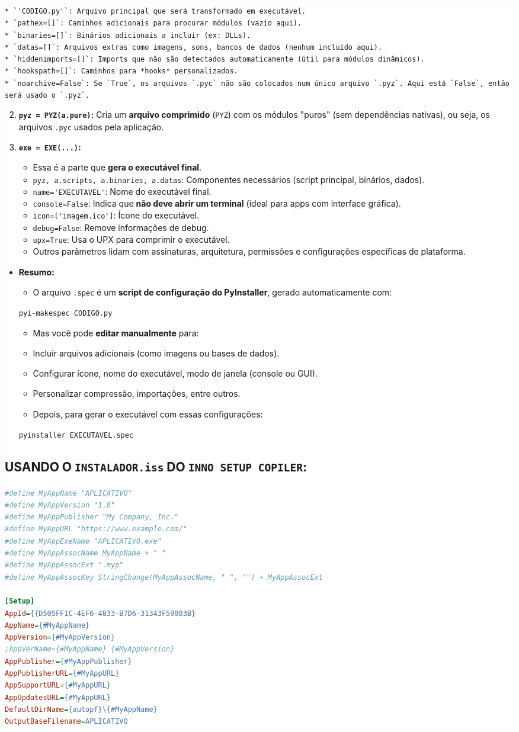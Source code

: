     * `'CODIGO.py'`: Arquivo principal que será transformado em executável.
    * `pathex=[]`: Caminhos adicionais para procurar módulos (vazio aqui).
    * `binaries=[]`: Binários adicionais a incluir (ex: DLLs).
    * `datas=[]`: Arquivos extras como imagens, sons, bancos de dados (nenhum incluído aqui).
    * `hiddenimports=[]`: Imports que não são detectados automaticamente (útil para módulos dinâmicos).
    * `hookspath=[]`: Caminhos para *hooks* personalizados.
    * `noarchive=False`: Se `True`, os arquivos `.pyc` não são colocados num único arquivo `.pyz`. Aqui está `False`, então será usado o `.pyz`.

2. **`pyz = PYZ(a.pure)`:**
    Cria um **arquivo comprimido** (`PYZ`) com os módulos "puros" (sem dependências nativas), ou seja, os arquivos `.pyc` usados pela aplicação.

3. **`exe = EXE(...)`:**
    * Essa é a parte que **gera o executável final**.
    * `pyz, a.scripts, a.binaries, a.datas`: Componentes necessários (script principal, binários, dados).
    * `name='EXECUTAVEL'`: Nome do executável final.
    * `console=False`: Indica que **não deve abrir um terminal** (ideal para apps com interface gráfica).
    * `icon=['imagem.ico']`: Ícone do executável.
    * `debug=False`: Remove informações de debug.
    * `upx=True`: Usa o UPX para comprimir o executável.
    * Outros parâmetros lidam com assinaturas, arquitetura, permissões e configurações específicas de plataforma.

* **Resumo:**
    * O arquivo `.spec` é um **script de configuração do PyInstaller**, gerado automaticamente com:

    ```bash
    pyi-makespec CODIGO.py
    ```

    * Mas você pode **editar manualmente** para:

    * Incluir arquivos adicionais (como imagens ou bases de dados).
    * Configurar ícone, nome do executável, modo de janela (console ou GUI).
    * Personalizar compressão, importações, entre outros.

    * Depois, para gerar o executável com essas configurações:

    ```bash
    pyinstaller EXECUTAVEL.spec
    ```

## USANDO O `INSTALADOR.iss` DO `INNO SETUP COPILER`:
```ini
#define MyAppName "APLICATIVO" 
#define MyAppVersion "1.0"
#define MyAppPublisher "My Company, Inc."
#define MyAppURL "https://www.example.com/"
#define MyAppExeName "APLICATIVO.exe" 
#define MyAppAssocName MyAppName + " "
#define MyAppAssocExt ".myp"
#define MyAppAssocKey StringChange(MyAppAssocName, " ", "") + MyAppAssocExt

[Setup]
AppId={{D505FF1C-4EF6-4833-B7D6-31343F59003B}
AppName={#MyAppName}
AppVersion={#MyAppVersion}
;AppVerName={#MyAppName} {#MyAppVersion}
AppPublisher={#MyAppPublisher}
AppPublisherURL={#MyAppURL}
AppSupportURL={#MyAppURL}
AppUpdatesURL={#MyAppURL}
DefaultDirName={autopf}\{#MyAppName}
OutputBaseFilename=APLICATIVO 
```